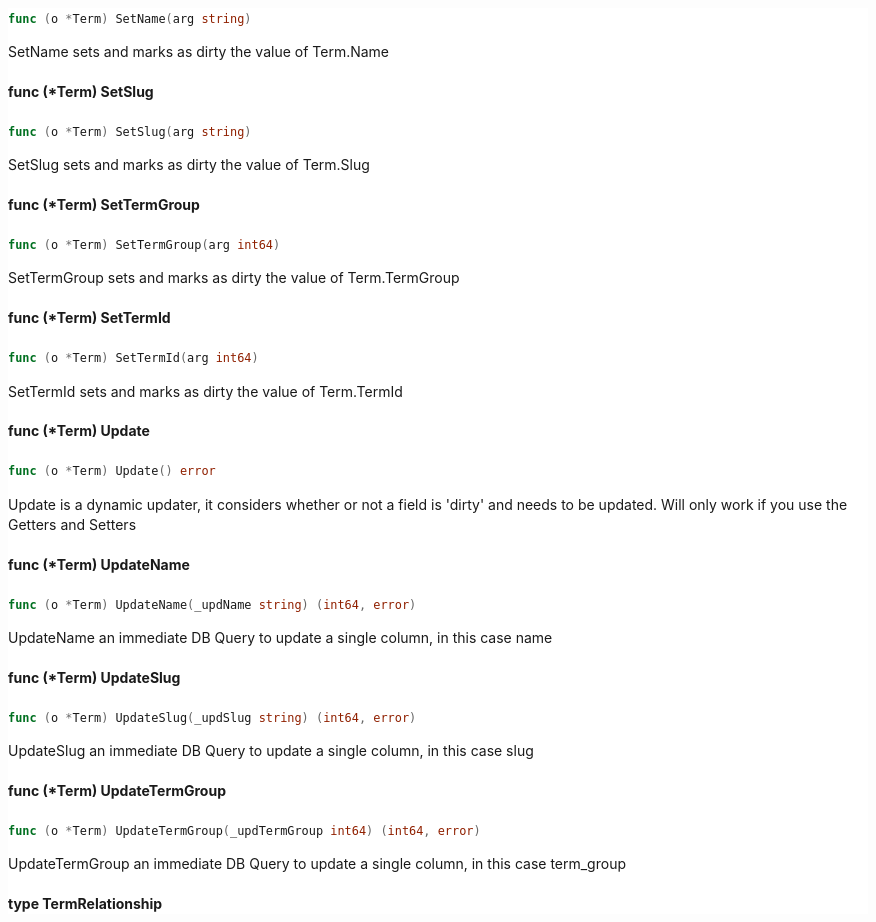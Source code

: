 ```go
func (o *Term) SetName(arg string)
```
SetName sets and marks as dirty the value of Term.Name

#### func (*Term) SetSlug

```go
func (o *Term) SetSlug(arg string)
```
SetSlug sets and marks as dirty the value of Term.Slug

#### func (*Term) SetTermGroup

```go
func (o *Term) SetTermGroup(arg int64)
```
SetTermGroup sets and marks as dirty the value of Term.TermGroup

#### func (*Term) SetTermId

```go
func (o *Term) SetTermId(arg int64)
```
SetTermId sets and marks as dirty the value of Term.TermId

#### func (*Term) Update

```go
func (o *Term) Update() error
```
Update is a dynamic updater, it considers whether or not a field is 'dirty' and
needs to be updated. Will only work if you use the Getters and Setters

#### func (*Term) UpdateName

```go
func (o *Term) UpdateName(_updName string) (int64, error)
```
UpdateName an immediate DB Query to update a single column, in this case name

#### func (*Term) UpdateSlug

```go
func (o *Term) UpdateSlug(_updSlug string) (int64, error)
```
UpdateSlug an immediate DB Query to update a single column, in this case slug

#### func (*Term) UpdateTermGroup

```go
func (o *Term) UpdateTermGroup(_updTermGroup int64) (int64, error)
```
UpdateTermGroup an immediate DB Query to update a single column, in this case
term_group

#### type TermRelationship
